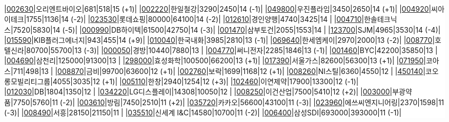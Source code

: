 |[002630](https://finance.daum.net/quotes/A002630)|오리엔트바이오|681|518|15 (+1)|
|[002220](https://finance.daum.net/quotes/A002220)|한일철강|3290|2450|14 (-1)|
|[049800](https://finance.daum.net/quotes/A049800)|우진플라임|3450|2650|14 (+1)|
|[004920](https://finance.daum.net/quotes/A004920)|씨아이테크|1755|1136|14 (-2)|
|[023530](https://finance.daum.net/quotes/A023530)|롯데쇼핑|80000|64100|14 (-2)|
|[012610](https://finance.daum.net/quotes/A012610)|경인양행|4740|3425|14 |
|[004710](https://finance.daum.net/quotes/A004710)|한솔테크닉스|7520|5830|14 (-5)|
|[000990](https://finance.daum.net/quotes/A000990)|DB하이텍|61500|42750|14 (-3)|
|[001470](https://finance.daum.net/quotes/A001470)|삼부토건|2055|1553|14 |
|[123700](https://finance.daum.net/quotes/A123700)|SJM|4965|3530|14 (-4)|
|[015590](https://finance.daum.net/quotes/A015590)|KIB플러그에너지|943|455|14 (+9)|
|[010040](https://finance.daum.net/quotes/A010040)|한국내화|3985|2810|13 (-1)|
|[069640](https://finance.daum.net/quotes/A069640)|한세엠케이|2970|2000|13 (-2)|
|[008770](https://finance.daum.net/quotes/A008770)|호텔신라|80700|55700|13 (-3)|
|[000050](https://finance.daum.net/quotes/A000050)|경방|10440|7880|13 |
|[004770](https://finance.daum.net/quotes/A004770)|써니전자|2285|1846|13 (-1)|
|[001460](https://finance.daum.net/quotes/A001460)|BYC|42200|35850|13 |
|[004690](https://finance.daum.net/quotes/A004690)|삼천리|125000|91300|13 |
|[298000](https://finance.daum.net/quotes/A298000)|효성화학|100500|66200|13 (+1)|
|[017390](https://finance.daum.net/quotes/A017390)|서울가스|82600|56300|13 (+1)|
|[071950](https://finance.daum.net/quotes/A071950)|코아스|711|498|13 |
|[008870](https://finance.daum.net/quotes/A008870)|금비|99700|63600|12 (+1)|
|[002760](https://finance.daum.net/quotes/A002760)|보락|1699|1168|12 (+1)|
|[008260](https://finance.daum.net/quotes/A008260)|NI스틸|6360|4550|12 |
|[450140](https://finance.daum.net/quotes/A450140)|코오롱모빌리티그룹|4055|3035|12 (+1)|
|[005110](https://finance.daum.net/quotes/A005110)|한창|2940|1254|12 (+3)|
|[102460](https://finance.daum.net/quotes/A102460)|이연제약|17900|13300|12 (-1)|
|[012030](https://finance.daum.net/quotes/A012030)|DB|1804|1350|12 |
|[034220](https://finance.daum.net/quotes/A034220)|LG디스플레이|14308|10050|12 |
|[008250](https://finance.daum.net/quotes/A008250)|이건산업|7500|5410|12 (+2)|
|[003000](https://finance.daum.net/quotes/A003000)|부광약품|7750|5760|11 (-2)|
|[003610](https://finance.daum.net/quotes/A003610)|방림|7450|2510|11 (+2)|
|[035720](https://finance.daum.net/quotes/A035720)|카카오|56600|43100|11 (-3)|
|[023960](https://finance.daum.net/quotes/A023960)|에쓰씨엔지니어링|2370|1598|11 (-3)|
|[008490](https://finance.daum.net/quotes/A008490)|서흥|28150|21150|11 |
|[035510](https://finance.daum.net/quotes/A035510)|신세계 I&C|14580|10700|11 (-2)|
|[006400](https://finance.daum.net/quotes/A006400)|삼성SDI|693000|393000|11 (-1)|